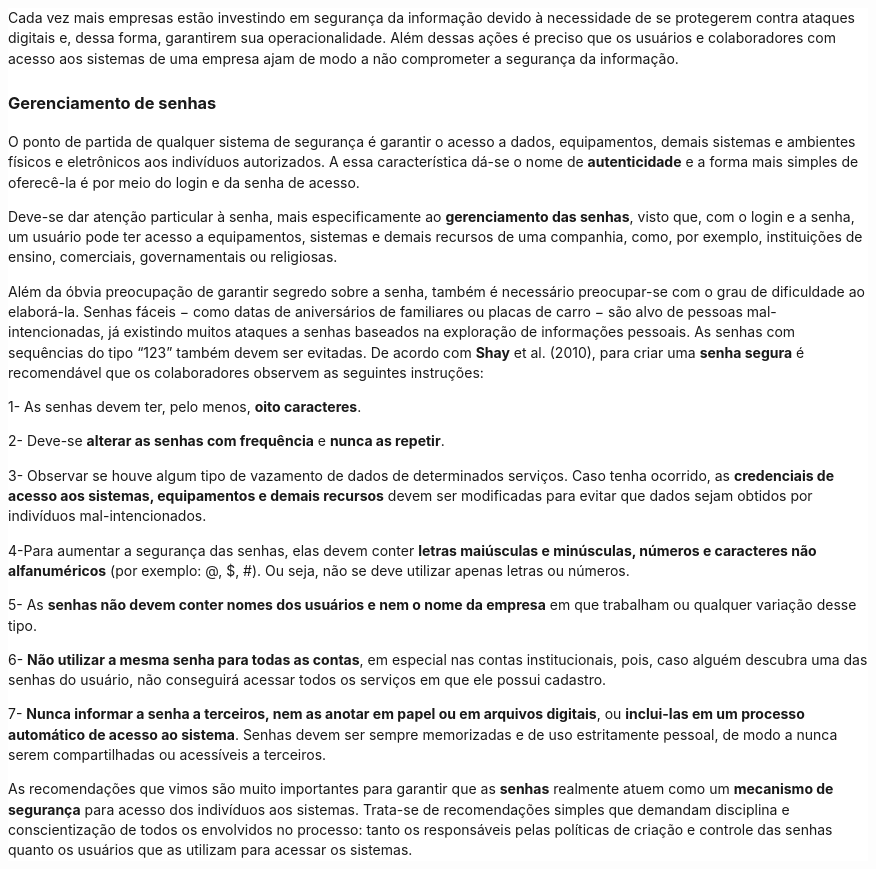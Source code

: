 Cada vez mais empresas estão investindo em segurança da informação devido à necessidade de se protegerem contra ataques digitais e, dessa forma, garantirem sua operacionalidade. Além dessas ações é preciso que os usuários e colaboradores com acesso aos sistemas de uma empresa ajam de modo a não comprometer a segurança da informação. 

 

### Gerenciamento de senhas 

 

O ponto de partida de qualquer sistema de segurança é garantir o acesso a dados, equipamentos, demais sistemas e ambientes físicos e eletrônicos aos indivíduos autorizados. A essa característica dá-se o nome de **autenticidade** e a forma mais simples de oferecê-la é por meio do login e da senha de acesso. 

Deve-se dar atenção particular à senha, mais especificamente ao **gerenciamento das senhas**, visto que, com o login e a senha, um usuário pode ter acesso a equipamentos, sistemas e demais recursos de uma companhia, como, por exemplo, instituições de ensino, comerciais, governamentais ou religiosas. 

Além da óbvia preocupação de garantir segredo sobre a senha, também é necessário preocupar-se com o grau de dificuldade ao elaborá-la. Senhas fáceis − como datas de aniversários de familiares ou placas de carro − são alvo de pessoas mal-intencionadas, já existindo muitos ataques a senhas baseados na exploração de informações pessoais. As senhas com sequências do tipo “123” também devem ser evitadas. De acordo com **Shay** et al. (2010), para criar uma **senha segura** é recomendável que os colaboradores observem as seguintes instruções: 

 

1- As senhas devem ter, pelo menos, **oito caracteres**. 

2- Deve-se **alterar as senhas com frequência** e **nunca as repetir**. 

3- Observar se houve algum tipo de vazamento de dados de determinados serviços. Caso tenha ocorrido, as **credenciais de acesso aos sistemas, equipamentos e demais recursos** devem ser modificadas para evitar que dados sejam obtidos por indivíduos mal-intencionados. 

4-Para aumentar a segurança das senhas, elas devem conter **letras maiúsculas e minúsculas, números e caracteres não alfanuméricos** (por exemplo: @, $, #). Ou seja, não se deve utilizar apenas letras ou números. 

5- As **senhas não devem conter nomes dos usuários e nem o nome da empresa** em que trabalham ou qualquer variação desse tipo. 

6- **Não utilizar a mesma senha para todas as contas**, em especial nas contas institucionais, pois, caso alguém descubra uma das senhas do usuário, não conseguirá acessar todos os serviços em que ele possui cadastro. 

7- **Nunca informar a senha a terceiros, nem as anotar em papel ou em arquivos digitais**, ou **inclui-las em um processo automático de acesso ao sistema**. Senhas devem ser sempre memorizadas e de uso estritamente pessoal, de modo a nunca serem compartilhadas ou acessíveis a terceiros. 

As recomendações que vimos são muito importantes para garantir que as **senhas** realmente atuem como um **mecanismo de segurança** para acesso dos indivíduos aos sistemas. Trata-se de recomendações simples que demandam disciplina e conscientização de todos os envolvidos no processo: tanto os responsáveis pelas políticas de criação e controle das senhas quanto os usuários que as utilizam para acessar os sistemas. 
